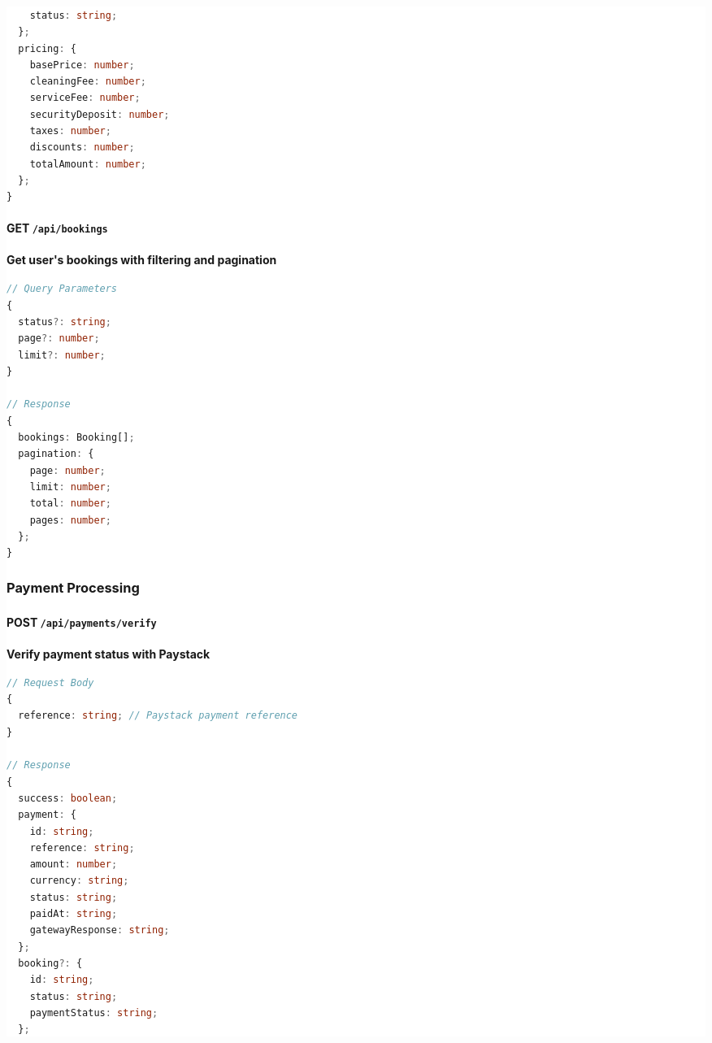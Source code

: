 ```typescript
    status: string;
  };
  pricing: {
    basePrice: number;
    cleaningFee: number;
    serviceFee: number;
    securityDeposit: number;
    taxes: number;
    discounts: number;
    totalAmount: number;
  };
}
```

#### GET `/api/bookings`
**Get user's bookings with filtering and pagination**
```typescript
// Query Parameters
{
  status?: string;
  page?: number;
  limit?: number;
}

// Response
{
  bookings: Booking[];
  pagination: {
    page: number;
    limit: number;
    total: number;
    pages: number;
  };
}
```

### Payment Processing

#### POST `/api/payments/verify`
**Verify payment status with Paystack**
```typescript
// Request Body
{
  reference: string; // Paystack payment reference
}

// Response
{
  success: boolean;
  payment: {
    id: string;
    reference: string;
    amount: number;
    currency: string;
    status: string;
    paidAt: string;
    gatewayResponse: string;
  };
  booking?: {
    id: string;
    status: string;
    paymentStatus: string;
  };
```